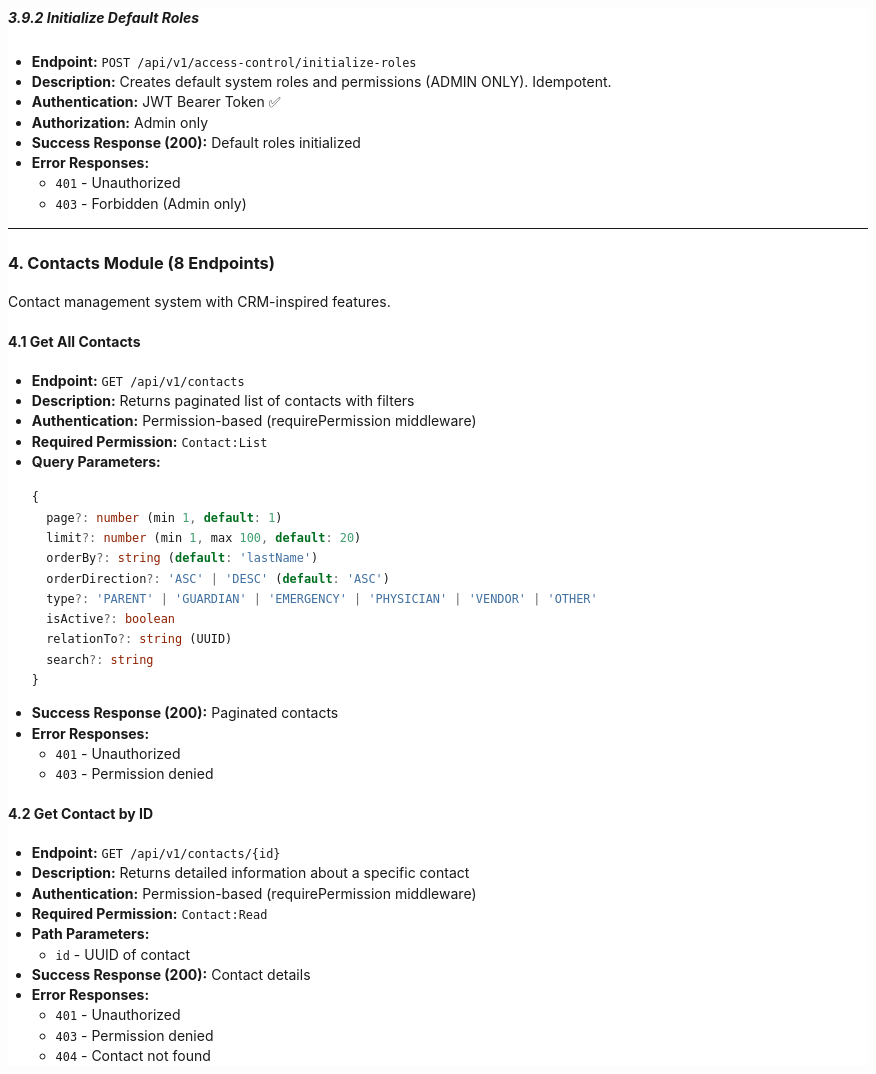 ##### 3.9.2 Initialize Default Roles
- **Endpoint:** `POST /api/v1/access-control/initialize-roles`
- **Description:** Creates default system roles and permissions (ADMIN ONLY). Idempotent.
- **Authentication:** JWT Bearer Token ✅
- **Authorization:** Admin only
- **Success Response (200):** Default roles initialized
- **Error Responses:**
  - `401` - Unauthorized
  - `403` - Forbidden (Admin only)

---

### 4. Contacts Module (8 Endpoints)

Contact management system with CRM-inspired features.

#### 4.1 Get All Contacts
- **Endpoint:** `GET /api/v1/contacts`
- **Description:** Returns paginated list of contacts with filters
- **Authentication:** Permission-based (requirePermission middleware)
- **Required Permission:** `Contact:List`
- **Query Parameters:**
  ```typescript
  {
    page?: number (min 1, default: 1)
    limit?: number (min 1, max 100, default: 20)
    orderBy?: string (default: 'lastName')
    orderDirection?: 'ASC' | 'DESC' (default: 'ASC')
    type?: 'PARENT' | 'GUARDIAN' | 'EMERGENCY' | 'PHYSICIAN' | 'VENDOR' | 'OTHER'
    isActive?: boolean
    relationTo?: string (UUID)
    search?: string
  }
  ```
- **Success Response (200):** Paginated contacts
- **Error Responses:**
  - `401` - Unauthorized
  - `403` - Permission denied

#### 4.2 Get Contact by ID
- **Endpoint:** `GET /api/v1/contacts/{id}`
- **Description:** Returns detailed information about a specific contact
- **Authentication:** Permission-based (requirePermission middleware)
- **Required Permission:** `Contact:Read`
- **Path Parameters:**
  - `id` - UUID of contact
- **Success Response (200):** Contact details
- **Error Responses:**
  - `401` - Unauthorized
  - `403` - Permission denied
  - `404` - Contact not found
